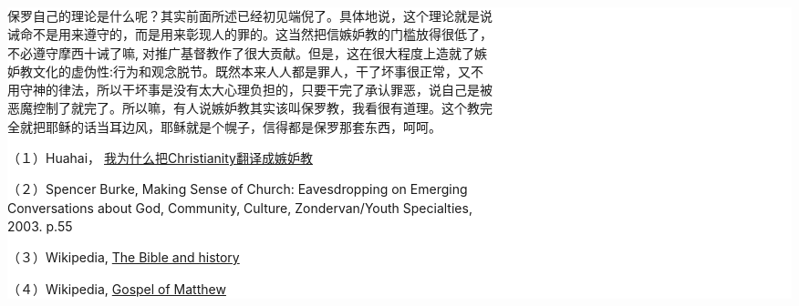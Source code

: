 保罗自己的理论是什么呢？其实前面所述已经初见端倪了。具体地说，这个理论就是说  
诫命不是用来遵守的，而是用来彰现人的罪的。这当然把信嫉妒教的门槛放得很低了，  
不必遵守摩西十诫了嘛, 对推广基督教作了很大贡献。但是，这在很大程度上造就了嫉  
妒教文化的虚伪性:行为和观念脱节。既然本来人人都是罪人，干了坏事很正常，又不  
用守神的律法，所以干坏事是没有太大心理负担的，只要干完了承认罪恶，说自己是被  
恶魔控制了就完了。所以嘛，有人说嫉妒教其实该叫保罗教，我看很有道理。这个教完  
全就把耶稣的话当耳边风，耶稣就是个幌子，信得都是保罗那套东西，呵呵。

（１）Huahai， [我为什么把Christianity翻译成嫉妒教](/blog/2007/09/christianity)

（２）Spencer Burke, Making Sense of Church: Eavesdropping on Emerging  
Conversations about God, Community, Culture, Zondervan/Youth Specialties,  
2003. p.55

（３）Wikipedia, [The Bible and history](https://en.wikipedia.org/wiki/The_Bible_and_history#New_Testament.2FGreek_Bible)

（４）Wikipedia, [Gospel of Matthew](https://en.wikipedia.org/wiki/Gospel_of_Matthew)
